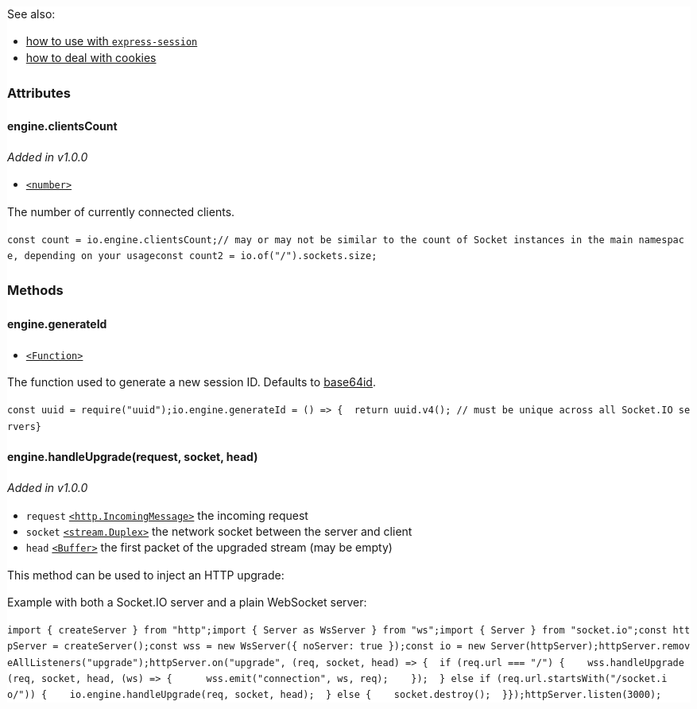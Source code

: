 See also:

-   [how to use with `express-session`](/how-to/use-with-express-session)
-   [how to deal with cookies](/how-to/deal-with-cookies)

### Attributes[​](#attributes-4 "Direct link to Attributes")

#### engine.clientsCount[​](#engineclientscount "Direct link to engine.clientsCount")

_Added in v1.0.0_

-   [`<number>`](https://developer.mozilla.org/en-US/docs/Web/JavaScript/Data_structures#number_type)

The number of currently connected clients.

    const count = io.engine.clientsCount;// may or may not be similar to the count of Socket instances in the main namespace, depending on your usageconst count2 = io.of("/").sockets.size;

### Methods[​](#methods-3 "Direct link to Methods")

#### engine.generateId[​](#enginegenerateid "Direct link to engine.generateId")

-   [`<Function>`](https://developer.mozilla.org/en-US/docs/Web/JavaScript/Reference/Global_Objects/Function)

The function used to generate a new session ID. Defaults to [base64id](https://github.com/faeldt/base64id).

    const uuid = require("uuid");io.engine.generateId = () => {  return uuid.v4(); // must be unique across all Socket.IO servers}

#### engine.handleUpgrade(request, socket, head)[​](#enginehandleupgraderequest-socket-head "Direct link to engine.handleUpgrade(request, socket, head)")

_Added in v1.0.0_

-   `request` [`<http.IncomingMessage>`](https://nodejs.org/docs/latest/api/http.html#http_class_http_incomingmessage) the incoming request
-   `socket` [`<stream.Duplex>`](https://nodejs.org/docs/latest/api/stream.html#stream_class_stream_duplex) the network socket between the server and client
-   `head` [`<Buffer>`](https://nodejs.org/docs/latest/api/buffer.html#buffer_class_buffer) the first packet of the upgraded stream (may be empty)

This method can be used to inject an HTTP upgrade:

Example with both a Socket.IO server and a plain WebSocket server:

    import { createServer } from "http";import { Server as WsServer } from "ws";import { Server } from "socket.io";const httpServer = createServer();const wss = new WsServer({ noServer: true });const io = new Server(httpServer);httpServer.removeAllListeners("upgrade");httpServer.on("upgrade", (req, socket, head) => {  if (req.url === "/") {    wss.handleUpgrade(req, socket, head, (ws) => {      wss.emit("connection", ws, req);    });  } else if (req.url.startsWith("/socket.io/")) {    io.engine.handleUpgrade(req, socket, head);  } else {    socket.destroy();  }});httpServer.listen(3000);
